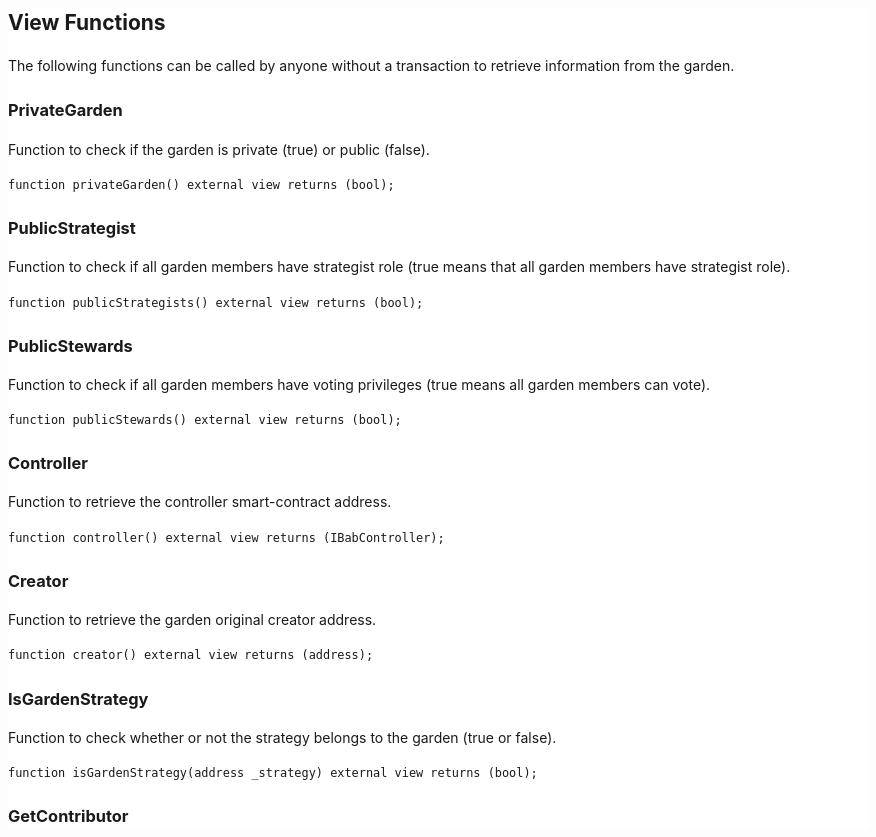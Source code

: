 ## View Functions

The following functions can be called by anyone without a transaction to retrieve information from the garden.

### PrivateGarden

Function to check if the garden is private (true) or public (false).

```
function privateGarden() external view returns (bool);
```

### PublicStrategist

Function to check if all garden members have strategist role (true means that all garden members have strategist role).

```
function publicStrategists() external view returns (bool);
```

### PublicStewards

Function to check if all garden members have voting privileges (true means all garden members can vote).

```
function publicStewards() external view returns (bool);
```

### Controller

Function to retrieve the controller smart-contract address.

```
function controller() external view returns (IBabController);
```

### Creator

Function to retrieve the garden original creator address.

```
function creator() external view returns (address);
```

### IsGardenStrategy

Function to check whether or not the strategy belongs to the garden (true or false).

```
function isGardenStrategy(address _strategy) external view returns (bool);
```

### GetContributor
